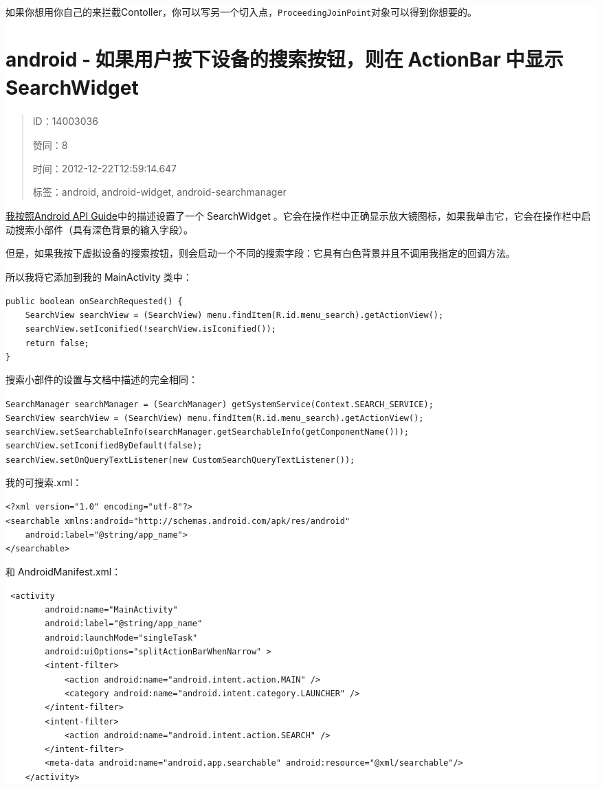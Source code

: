如果你想用你自己的来拦截Contoller，你可以写另一个切入点，`ProceedingJoinPoint`对象可以得到你想要的。

# android - 如果用户按下设备的搜索按钮，则在 ActionBar 中显示 SearchWidget

> ID：14003036
> 
> 赞同：8
> 
> 时间：2012-12-22T12:59:14.647
> 
> 标签：android, android-widget, android-searchmanager

[我按照Android API Guide](http://developer.android.com/guide/topics/search/search-dialog.html#UsingSearchWidget)中的描述设置了一个 SearchWidget 。它会在操作栏中正确显示放大镜图标，如果我单击它，它会在操作栏中启动搜索小部件（具有深色背景的输入字段）。

但是，如果我按下虚拟设备的搜索按钮，则会启动一个不同的搜索字段：它具有白色背景并且不调用我指定的回调方法。

所以我将它添加到我的 MainActivity 类中：

```
public boolean onSearchRequested() {
    SearchView searchView = (SearchView) menu.findItem(R.id.menu_search).getActionView();
    searchView.setIconified(!searchView.isIconified());
    return false;
} 
```

搜索小部件的设置与文档中描述的完全相同：

```
SearchManager searchManager = (SearchManager) getSystemService(Context.SEARCH_SERVICE);
SearchView searchView = (SearchView) menu.findItem(R.id.menu_search).getActionView();
searchView.setSearchableInfo(searchManager.getSearchableInfo(getComponentName()));
searchView.setIconifiedByDefault(false);
searchView.setOnQueryTextListener(new CustomSearchQueryTextListener()); 
```

我的可搜索.xml：

```
<?xml version="1.0" encoding="utf-8"?>
<searchable xmlns:android="http://schemas.android.com/apk/res/android"
    android:label="@string/app_name">
</searchable> 
```

和 AndroidManifest.xml：

```
 <activity
        android:name="MainActivity"
        android:label="@string/app_name"
        android:launchMode="singleTask"
        android:uiOptions="splitActionBarWhenNarrow" >
        <intent-filter>
            <action android:name="android.intent.action.MAIN" />
            <category android:name="android.intent.category.LAUNCHER" />
        </intent-filter>
        <intent-filter>
            <action android:name="android.intent.action.SEARCH" />
        </intent-filter>
        <meta-data android:name="android.app.searchable" android:resource="@xml/searchable"/>
    </activity> 
```

